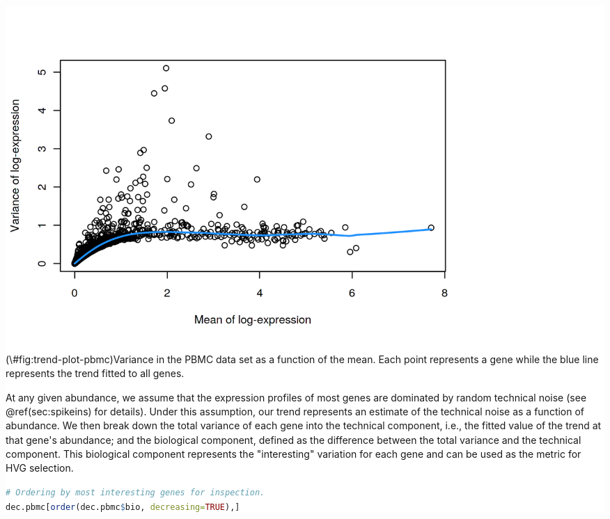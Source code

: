 <div class="figure">
<img src="P2_W04.feature-selection_files/figure-html/trend-plot-pbmc-1.png" alt="Variance in the PBMC data set as a function of the mean. Each point represents a gene while the blue line represents the trend fitted to all genes." width="672" />
<p class="caption">(\#fig:trend-plot-pbmc)Variance in the PBMC data set as a function of the mean. Each point represents a gene while the blue line represents the trend fitted to all genes.</p>
</div>

At any given abundance, we assume that the expression profiles of most genes are dominated by random technical noise (see \@ref(sec:spikeins) for details).
Under this assumption, our trend represents an estimate of the technical noise as a function of abundance.
We then break down the total variance of each gene into the technical component, i.e., the fitted value of the trend at that gene's abundance;
and the biological component, defined as the difference between the total variance and the technical component.
This biological component represents the "interesting" variation for each gene and can be used as the metric for HVG selection.


```r
# Ordering by most interesting genes for inspection.
dec.pbmc[order(dec.pbmc$bio, decreasing=TRUE),] 
```
